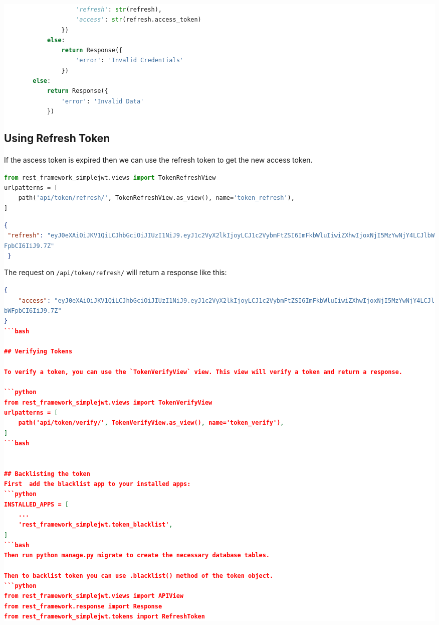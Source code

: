 ```python 
                    'refresh': str(refresh),
                    'access': str(refresh.access_token)
                })
            else:
                return Response({
                    'error': 'Invalid Credentials'
                })
        else:
            return Response({
                'error': 'Invalid Data'
            })
```

## Using Refresh Token
If the ascess token is expired then we can use the refresh token to get the new access token.
```python
from rest_framework_simplejwt.views import TokenRefreshView
urlpatterns = [
    path('api/token/refresh/', TokenRefreshView.as_view(), name='token_refresh'),
]
```

```json
{
 "refresh": "eyJ0eXAiOiJKV1QiLCJhbGciOiJIUzI1NiJ9.eyJ1c2VyX2lkIjoyLCJ1c2VybmFtZSI6ImFkbWluIiwiZXhwIjoxNjI5MzYwNjY4LCJlbWFpbCI6IiJ9.7Z"
 }
 ```
The request on `/api/token/refresh/` will return a response like this:

```json
{
    "access": "eyJ0eXAiOiJKV1QiLCJhbGciOiJIUzI1NiJ9.eyJ1c2VyX2lkIjoyLCJ1c2VybmFtZSI6ImFkbWluIiwiZXhwIjoxNjI5MzYwNjY4LCJlbWFpbCI6IiJ9.7Z"
}
```bash

## Verifying Tokens

To verify a token, you can use the `TokenVerifyView` view. This view will verify a token and return a response.

```python
from rest_framework_simplejwt.views import TokenVerifyView
urlpatterns = [
    path('api/token/verify/', TokenVerifyView.as_view(), name='token_verify'),
]
```bash


## Backlisting the token
First  add the blacklist app to your installed apps:
```python
INSTALLED_APPS = [
    ...
    'rest_framework_simplejwt.token_blacklist',
]
```bash
Then run python manage.py migrate to create the necessary database tables.

Then to backlist token you can use .blacklist() method of the token object.
```python
from rest_framework_simplejwt.views import APIView
from rest_framework.response import Response
from rest_framework_simplejwt.tokens import RefreshToken
```